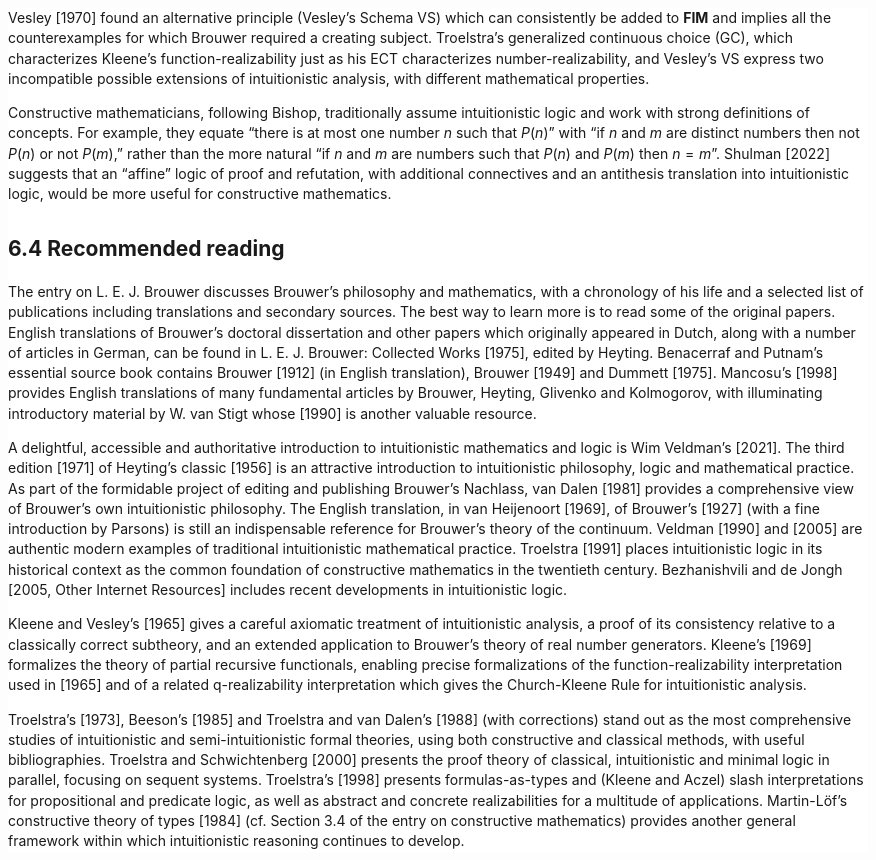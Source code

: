 Vesley [1970] found an alternative principle (Vesley’s Schema VS) which can consistently be added to $\mathbf{FIM}$ and implies all the counterexamples for which Brouwer required a creating subject.
Troelstra’s generalized continuous choice (GC), which characterizes Kleene’s function-realizability just as his ECT characterizes number-realizability, and Vesley’s VS express two incompatible possible extensions of intuitionistic analysis, with different mathematical properties.

Constructive mathematicians, following Bishop, traditionally assume intuitionistic logic and work with strong definitions of concepts.
For example, they equate “there is at most one number $n$ such that $P(n)$” with “if $n$ and $m$ are distinct numbers then not $P(n)$ or not $P(m)$,” rather than the more natural “if $n$ and $m$ are numbers such that $P(n)$ and $P(m)$ then $n = m$”.
Shulman [2022] suggests that an “affine” logic of proof and refutation, with additional connectives and an antithesis translation into intuitionistic logic, would be more useful for constructive mathematics.

## 6.4 Recommended reading

The entry on L. E. J. Brouwer discusses Brouwer’s philosophy and mathematics, with a chronology of his life and a selected list of publications including translations and secondary sources.
The best way to learn more is to read some of the original papers.
English translations of Brouwer’s doctoral dissertation and other papers which originally appeared in Dutch, along with a number of articles in German, can be found in L. E. J. Brouwer: Collected Works [1975], edited by Heyting.
Benacerraf and Putnam’s essential source book contains Brouwer [1912] (in English translation), Brouwer [1949] and Dummett [1975]. Mancosu’s [1998] provides English translations of many fundamental articles by Brouwer, Heyting, Glivenko and Kolmogorov, with illuminating introductory material by W. van Stigt whose [1990] is another valuable resource.

A delightful, accessible and authoritative introduction to intuitionistic mathematics and logic is Wim Veldman’s [2021]. The third edition [1971] of Heyting’s classic [1956] is an attractive introduction to intuitionistic philosophy, logic and mathematical practice.
As part of the formidable project of editing and publishing Brouwer’s Nachlass, van Dalen [1981] provides a comprehensive view of Brouwer’s own intuitionistic philosophy.
The English translation, in van Heijenoort [1969], of Brouwer’s [1927] (with a fine introduction by Parsons) is still an indispensable reference for Brouwer’s theory of the continuum.
Veldman [1990] and [2005] are authentic modern examples of traditional intuitionistic mathematical practice.
Troelstra [1991] places intuitionistic logic in its historical context as the common foundation of constructive mathematics in the twentieth century.
Bezhanishvili and de Jongh [2005, Other Internet Resources] includes recent developments in intuitionistic logic.

Kleene and Vesley’s [1965] gives a careful axiomatic treatment of intuitionistic analysis, a proof of its consistency relative to a classically correct subtheory, and an extended application to Brouwer’s theory of real number generators.
Kleene’s [1969] formalizes the theory of partial recursive functionals, enabling precise formalizations of the function-realizability interpretation used in [1965] and of a related q-realizability interpretation which gives the Church-Kleene Rule for intuitionistic analysis.

Troelstra’s [1973], Beeson’s [1985] and Troelstra and van Dalen’s [1988] (with corrections) stand out as the most comprehensive studies of intuitionistic and semi-intuitionistic formal theories, using both constructive and classical methods, with useful bibliographies.
Troelstra and Schwichtenberg [2000] presents the proof theory of classical, intuitionistic and minimal logic in parallel, focusing on sequent systems.
Troelstra’s [1998] presents formulas-as-types and (Kleene and Aczel) slash interpretations for propositional and predicate logic, as well as abstract and concrete realizabilities for a multitude of applications.
Martin-Löf’s constructive theory of types [1984] (cf. Section 3.4 of the entry on constructive mathematics) provides another general framework within which intuitionistic reasoning continues to develop.
